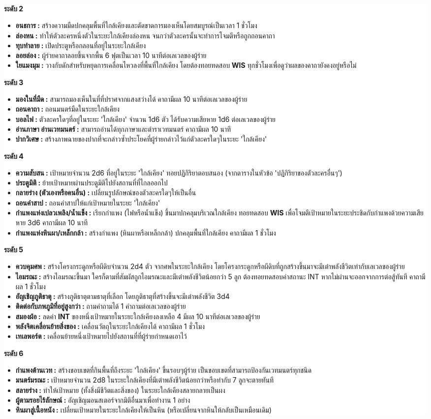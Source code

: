 **ระดับ 2**

* **อนธการ :** สร้างความมืดปกคลุมพื้นที่ใกล้เคียงและตัดขาดการมองเห็นโดยสมบูรณ์เป็นเวลา 1 ชั่วโมง
* **ล่องหน :** ทำให้ตัวละครหนึ่งตัวในระยะใกล้เคียงล่องหน จนกว่าตัวละครนั้นจะทำการโจมตีหรือถูกถอนคาถา
* **ทุบทำลาย :** เปิดประตูหรือกลอนที่อยู่ในระยะใกล้เคียง
* **ลอยล่อง :** ผู้ร่ายคาถาลอยขึ้นจากพื้น 6 ฟุตเป็นเวลา 10 นาทีต่อเลเวลของผู้ร่าย
* **ใยแมงมุม :** วางกับดักสำหรับหยุดการเคลื่อนไหวลงที่พื้นที่ใกล้เคียง โดยต้องทอยทดสอบ **WIS** ทุกชั่วโมงเพื่อดูว่าผลของคาถายังคงอยู่หรือไม่

**ระดับ 3**

* **มองในที่มืด :** สามารถมองเห็นในที่ที่ปราศจากแสงสว่างได้ คาถามีผล 10 นาทีต่อเลเวลของผู้ร่าย
* **ถอนคาถา :** ถอนมนตร์มืดในระยะใกล้เคียง
* **บอลไฟ :** ตัวละครใดๆที่อยู่ในระยะ 'ใกล้เคียง' จำนวน 1d6 ตัว ได้รับความเสียหาย 1d6 ต่อเลเวลของผู้ร่าย
* **อ่านภาษา อ่านเวทมนตร์ :** สามารถอ่านได้ทุกภาษาและตำราเวทมนตร์ คาถามีผล 10 นาที
* **ปากวิเศษ :** สร้างภาพฉายของปากที่จะกล่าวซ้ำประโยคที่ผู้ร่ายกล่าวไว้แก่ตัวละครใดๆในระยะ 'ใกล้เคียง' 

**ระดับ 4**

* **ความสับสน :** เป้าหมายจำนวน 2d6 ที่อยู่ในระยะ 'ใกล้เคียง' ทอยปฏิกิริยาตอบสนอง (จากตารางในหัวข้อ 'ปฏิกิริยาของตัวละครอื่นๆ')
* **ประตูมิติ :** ย้ายเป้าหมายผ่านประตูมิติไปยังสถานที่ที่ไกลออกไป
* **กลายร่าง (ตัวเองหรือคนอื่น) :** เปลี่ยนรูปลักษณ์ของตัวละครใดๆให้เป็นอื่น
* **ถอนคำสาป :** ถอนคำสาปให้แก่เป้าหมายในระยะ 'ใกล้เคียง'
* **กำแพงแห่งเปลวเพลิง/น้ำแข็ง :** เรียกกำแพง (ไฟหรือน้ำแข็ง) ขึ้นมาปกคลุมบริเวณใกล้เคียง ทอยทดสอบ **WIS** เพื่อโจมตีเป้าหมายในระยะประชิดกับกำแพงด้วยความเสียหาย 3d6 คาถามีผล 10 นาที
* **กำแพงแห่งหินผา/เหล็กกล้า :** สร้างกำแพง (หินผาหรือเหล็กกล้า) ปกคลุมพื้นที่ใกล้เคียง คาถามีผล 1 ชั่วโมง

**ระดับ 5**

* **ควบคุมศพ :** สร้างโครงกระดูกหรือผีดิบจำนวน 2d4 ตัว จากศพในระยะใกล้เคียง โดยโครงกระดูกหรือผีดิบที่ถูกสร้างขึ้นมาจะมีเต๋าพลังชีวิตเท่ากับเลเวลของผู้ร่าย
* **ไอมรณะ :** สร้างไอมรณะขึ้นมา ใครก็ตามที่สัมผัสถูกไอมรณะและมีเต๋าพลังชีวิตน้อยกว่า 5 ลูก ต้องทอยทดสอบค่าสถานะ INT หากไม่ผ่านจะออกจากการต่อสู้ทันที คาถามีผล 1 ชั่วโมง
* **อัญเชิญภูติธาตุ :** สร้างภูติธาตุตามธาตุที่เลือก โดยภูติธาตุที่สร้างขึ้นจะมีเต๋าพลังชีวิต 3d4
* **ติดต่อกับภพภูมิที่อยู่สูงกว่า :** ถามคำถามได้ 1 คำถามต่อเลเวลของผู้ร่าย
* **สมองฝ่อ :** ลดค่า **INT** ของหนึ่งเป้าหมายในระยะใกล้เคียงลงเหลือ 4 มีผล 10 นาทีต่อเลเวลของผู้ร่าย
* **พลังจิตเคลื่อนย้ายสิ่งของ :** เคลื่อนวัตถุในระยะใกล้เคียงได้ คาถามีผล 1 ชั่วโมง
* **เทเลพอร์ต :** เคลื่อนย้ายหนึ่งเป้าหมายไปยังสถานที่ที่ผู้ร่ายกำหนดเอาไว้

**ระดับ 6**

* **กำแพงต้านเวท :** สร้างขอบเขตที่กินพื้นที่ถึงระยะ 'ใกล้เคียง' ขึ้นรอบๆผู้ร่าย เป็นขอบเขตที่สามารถป้องกันเวทมนตร์ทุกชนิด
* **มนตร์มรณะ :** เป้าหมายจำนวน 2d8 ในระยะใกล้เคียงที่มีเต๋าพลังชีวิตน้อยกว่าหรือท่ากับ 7 ลูกจะตายทันที
* **สลายร่าง :** ทำให้เป้าหมาย (ทั้งสิ่งมีชีวิตและสิ่งของ) ในระยะใกล้เคียงสลายกลายเป็นผง
* **ผู้ตามรอยไร้ลักษณ์ :** อัญเชิญมอนสเตอร์จากมิติอื่นมาเพื่อทำงาน 1 อย่าง
* **หินผาสู่เนื้อหนัง :** เปลี่ยนเป้าหมายในระยะใกล้เคียงให้เป็นหิน (หรือเปลี่ยนจากหินให้กลับเป็นเหมือนเดิม)
